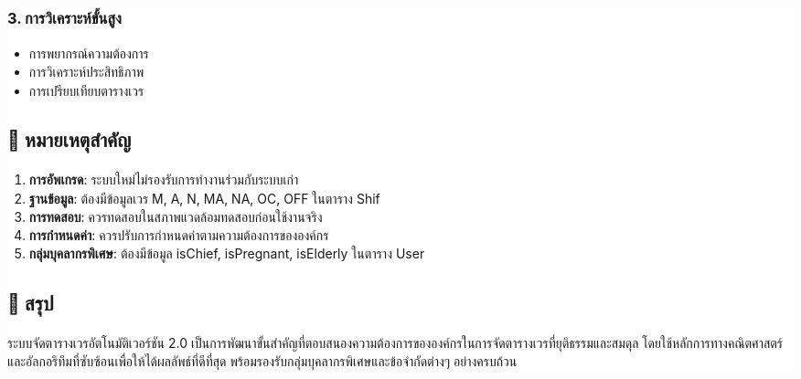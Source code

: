 ### 3. การวิเคราะห์ขั้นสูง
- การพยากรณ์ความต้องการ
- การวิเคราะห์ประสิทธิภาพ
- การเปรียบเทียบตารางเวร

## 📝 หมายเหตุสำคัญ

1. **การอัพเกรด**: ระบบใหม่ไม่รองรับการทำงานร่วมกับระบบเก่า
2. **ฐานข้อมูล**: ต้องมีข้อมูลเวร M, A, N, MA, NA, OC, OFF ในตาราง Shif
3. **การทดสอบ**: ควรทดสอบในสภาพแวดล้อมทดสอบก่อนใช้งานจริง
4. **การกำหนดค่า**: ควรปรับการกำหนดค่าตามความต้องการขององค์กร
5. **กลุ่มบุคลากรพิเศษ**: ต้องมีข้อมูล isChief, isPregnant, isElderly ในตาราง User

## 🎉 สรุป

ระบบจัดตารางเวรอัตโนมัติเวอร์ชัน 2.0 เป็นการพัฒนาขั้นสำคัญที่ตอบสนองความต้องการขององค์กรในการจัดตารางเวรที่ยุติธรรมและสมดุล โดยใช้หลักการทางคณิตศาสตร์และอัลกอริทึมที่ซับซ้อนเพื่อให้ได้ผลลัพธ์ที่ดีที่สุด พร้อมรองรับกลุ่มบุคลากรพิเศษและข้อจำกัดต่างๆ อย่างครบถ้วน 